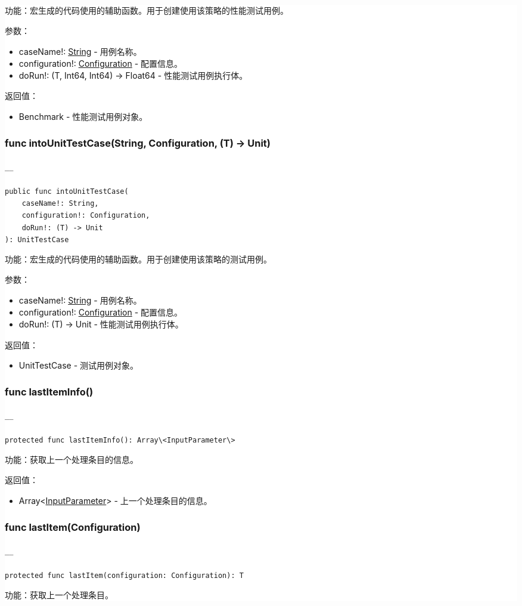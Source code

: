 功能：宏生成的代码使用的辅助函数。用于创建使用该策略的性能测试用例。

参数：

  * caseName\!: [String](https://docs.cangjie-lang.cn/docs/1.0.1/libs/std/core/core_package_api/core_package_structs.html#struct-string) \- 用例名称。
  * configuration\!: [Configuration](https://docs.cangjie-lang.cn/docs/1.0.1/libs/std/unittest_common/unittest_common_package_api/unittest_common_package_classes.html#class-configuration) \- 配置信息。
  * doRun\!: \(T, Int64, Int64\) -> Float64 - 性能测试用例执行体。

返回值：

  * Benchmark \- 性能测试用例对象。

### func intoUnitTestCase\(String, Configuration, \(T\) -> Unit\)
    
    __
    
    public func intoUnitTestCase(
        caseName!: String,
        configuration!: Configuration,
        doRun!: (T) -> Unit
    ): UnitTestCase
    
功能：宏生成的代码使用的辅助函数。用于创建使用该策略的测试用例。

参数：

  * caseName\!: [String](https://docs.cangjie-lang.cn/docs/1.0.1/libs/std/core/core_package_api/core_package_structs.html#struct-string) \- 用例名称。
  * configuration\!: [Configuration](https://docs.cangjie-lang.cn/docs/1.0.1/libs/std/unittest_common/unittest_common_package_api/unittest_common_package_classes.html#class-configuration) \- 配置信息。
  * doRun\!: \(T\) -> Unit - 性能测试用例执行体。

返回值：

  * UnitTestCase \- 测试用例对象。

### func lastItemInfo\(\)
    
    __
    
    protected func lastItemInfo(): Array\<InputParameter\>
    
功能：获取上一个处理条目的信息。

返回值：

  * Array<[InputParameter](https://docs.cangjie-lang.cn/docs/1.0.1/libs/std/unittest/unittest_package_api/unittest_package_classes.html#class-inputparameter)> \- 上一个处理条目的信息。

### func lastItem\(Configuration\)
    
    __
    
    protected func lastItem(configuration: Configuration): T
    
功能：获取上一个处理条目。
